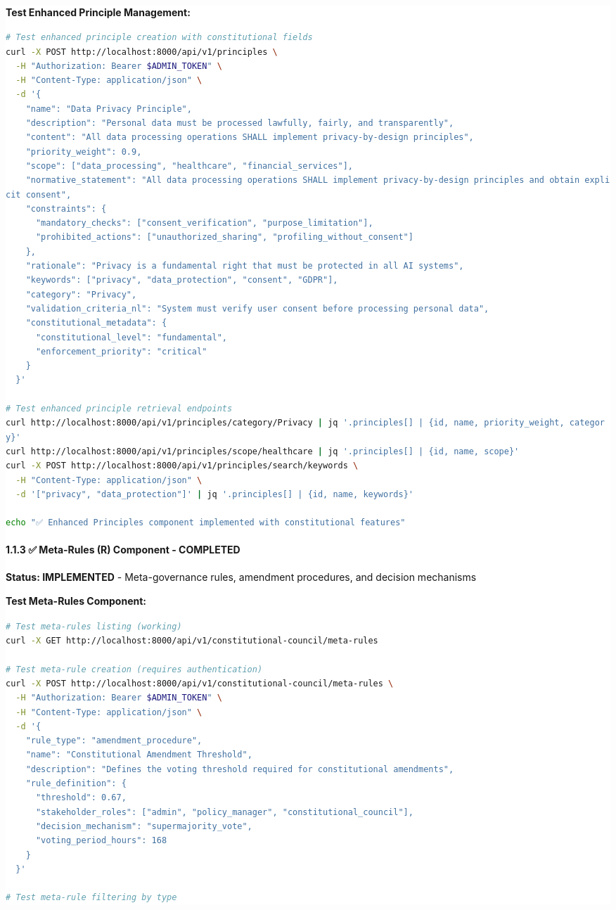 **Test Enhanced Principle Management:**
```bash
# Test enhanced principle creation with constitutional fields
curl -X POST http://localhost:8000/api/v1/principles \
  -H "Authorization: Bearer $ADMIN_TOKEN" \
  -H "Content-Type: application/json" \
  -d '{
    "name": "Data Privacy Principle",
    "description": "Personal data must be processed lawfully, fairly, and transparently",
    "content": "All data processing operations SHALL implement privacy-by-design principles",
    "priority_weight": 0.9,
    "scope": ["data_processing", "healthcare", "financial_services"],
    "normative_statement": "All data processing operations SHALL implement privacy-by-design principles and obtain explicit consent",
    "constraints": {
      "mandatory_checks": ["consent_verification", "purpose_limitation"],
      "prohibited_actions": ["unauthorized_sharing", "profiling_without_consent"]
    },
    "rationale": "Privacy is a fundamental right that must be protected in all AI systems",
    "keywords": ["privacy", "data_protection", "consent", "GDPR"],
    "category": "Privacy",
    "validation_criteria_nl": "System must verify user consent before processing personal data",
    "constitutional_metadata": {
      "constitutional_level": "fundamental",
      "enforcement_priority": "critical"
    }
  }'

# Test enhanced principle retrieval endpoints
curl http://localhost:8000/api/v1/principles/category/Privacy | jq '.principles[] | {id, name, priority_weight, category}'
curl http://localhost:8000/api/v1/principles/scope/healthcare | jq '.principles[] | {id, name, scope}'
curl -X POST http://localhost:8000/api/v1/principles/search/keywords \
  -H "Content-Type: application/json" \
  -d '["privacy", "data_protection"]' | jq '.principles[] | {id, name, keywords}'

echo "✅ Enhanced Principles component implemented with constitutional features"
```

#### 1.1.3 ✅ Meta-Rules (R) Component - COMPLETED
**Status: IMPLEMENTED** - Meta-governance rules, amendment procedures, and decision mechanisms

**Test Meta-Rules Component:**
```bash
# Test meta-rules listing (working)
curl -X GET http://localhost:8000/api/v1/constitutional-council/meta-rules

# Test meta-rule creation (requires authentication)
curl -X POST http://localhost:8000/api/v1/constitutional-council/meta-rules \
  -H "Authorization: Bearer $ADMIN_TOKEN" \
  -H "Content-Type: application/json" \
  -d '{
    "rule_type": "amendment_procedure",
    "name": "Constitutional Amendment Threshold",
    "description": "Defines the voting threshold required for constitutional amendments",
    "rule_definition": {
      "threshold": 0.67,
      "stakeholder_roles": ["admin", "policy_manager", "constitutional_council"],
      "decision_mechanism": "supermajority_vote",
      "voting_period_hours": 168
    }
  }'

# Test meta-rule filtering by type
```